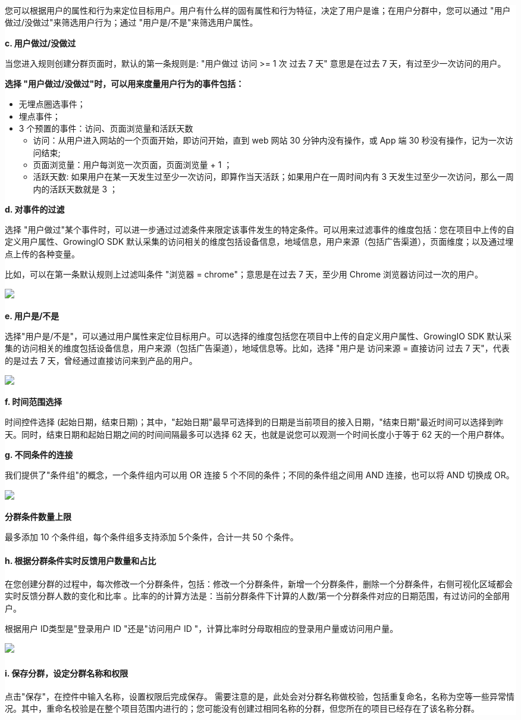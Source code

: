您可以根据用户的属性和行为来定位目标用户。用户有什么样的固有属性和行为特征，决定了用户是谁；在用户分群中，您可以通过 "用户做过/没做过"来筛选用户行为；通过 "用户是/不是"来筛选用户属性。

**c. 用户做过/没做过**

当您进入规则创建分群页面时，默认的第一条规则是: "用户做过 访问 &gt;= 1 次 过去 7 天" 意思是在过去 7 天，有过至少一次访问的用户。

**选择 "用户做过/没做过"时，可以用来度量用户行为的事件包括：**

* 无埋点圈选事件；
* 埋点事件；
* 3 个预置的事件：访问、页面浏览量和活跃天数
  * 访问：从⽤户进⼊⽹站的⼀个⻚⾯开始，即访问开始，直到 web ⽹站 30 分钟内没有操作，或 App 端 30 秒没有操作，记为⼀次访问结束;
  * 页面浏览量：用户每浏览一次页面，页面浏览量 + 1 ；
  * 活跃天数: 如果用户在某一天发生过至少一次访问，即算作当天活跃；如果用户在一周时间内有 3 天发生过至少一次访问，那么一周内的活跃天数就是 3 ；

**d. 对事件的过滤**

选择 "用户做过"某个事件时，可以进一步通过过滤条件来限定该事件发生的特定条件。可以用来过滤事件的维度包括：您在项目中上传的自定义用户属性、GrowingIO SDK 默认采集的访问相关的维度包括设备信息，地域信息，用户来源（包括广告渠道），页面维度；以及通过埋点上传的各种变量。

比如，可以在第一条默认规则上过滤叫条件 "浏览器 = chrome"；意思是在过去 7 天，至少用 Chrome 浏览器访问过一次的用户。

![](https://docs.growingio.com/segmentation_v2/%E4%BA%8B%E4%BB%B6%E7%9A%84%E8%BF%87%E6%BB%A4.png)

**e. 用户是/不是**

选择"用户是/不是"，可以通过用户属性来定位目标用户。可以选择的维度包括您在项目中上传的自定义用户属性、GrowingIO SDK 默认采集的访问相关的维度包括设备信息，用户来源（包括广告渠道），地域信息等。比如，选择 "用户是 访问来源 = 直接访问 过去 7 天"，代表的是过去 7 天，曾经通过直接访问来到产品的用户。

![](https://docs.growingio.com/segmentation_v2/%E7%94%A8%E6%88%B7%E6%98%AF.png)

**f. 时间范围选择**

时间控件选择 \(起始日期，结束日期\)；其中，"起始日期"最早可选择到的日期是当前项目的接入日期，"结束日期"最近时间可以选择到昨天。同时，结束日期和起始日期之间的时间间隔最多可以选择 62 天，也就是说您可以观测一个时间长度小于等于 62 天的一个用户群体。

**g. 不同条件的连接**

我们提供了"条件组"的概念，一个条件组内可以用 OR 连接 5 个不同的条件；不同的条件组之间用 AND 连接，也可以将 AND 切换成 OR。

![](https://docs.growingio.com/segmentation_v2/%E6%9D%A1%E4%BB%B6%E7%BB%84%E5%92%8C%E6%9D%A1%E4%BB%B6.png)

**分群条件数量上限**

最多添加 10 个条件组，每个条件组多支持添加 5个条件，合计一共 50 个条件。

#### **h. 根据分群条件实时反馈用户数量和占比**

在您创建分群的过程中，每次修改一个分群条件，包括：修改一个分群条件，新增一个分群条件，删除一个分群条件，右侧可视化区域都会实时反馈分群人数的变化和比率 。比率的的计算方法是：当前分群条件下计算的人数/第一个分群条件对应的日期范围，有过访问的全部用户。

根据用户 ID类型是"登录用户 ID "还是"访问用户 ID "，计算比率时分母取相应的登录用户量或访问用户量。

![](https://docs.growingio.com/segmentation_v2/%E5%88%86%E7%BE%A4%E4%BA%BA%E6%95%B0%E5%8F%AF%E8%A7%86%E5%8C%96.png)

#### **i. 保存分群，设定分群名称和权限**

点击"保存"，在控件中输入名称，设置权限后完成保存。 需要注意的是，此处会对分群名称做校验，包括重复命名，名称为空等一些异常情况。其中，重命名校验是在整个项目范围内进行的；您可能没有创建过相同名称的分群，但您所在的项目已经存在了该名称分群。
